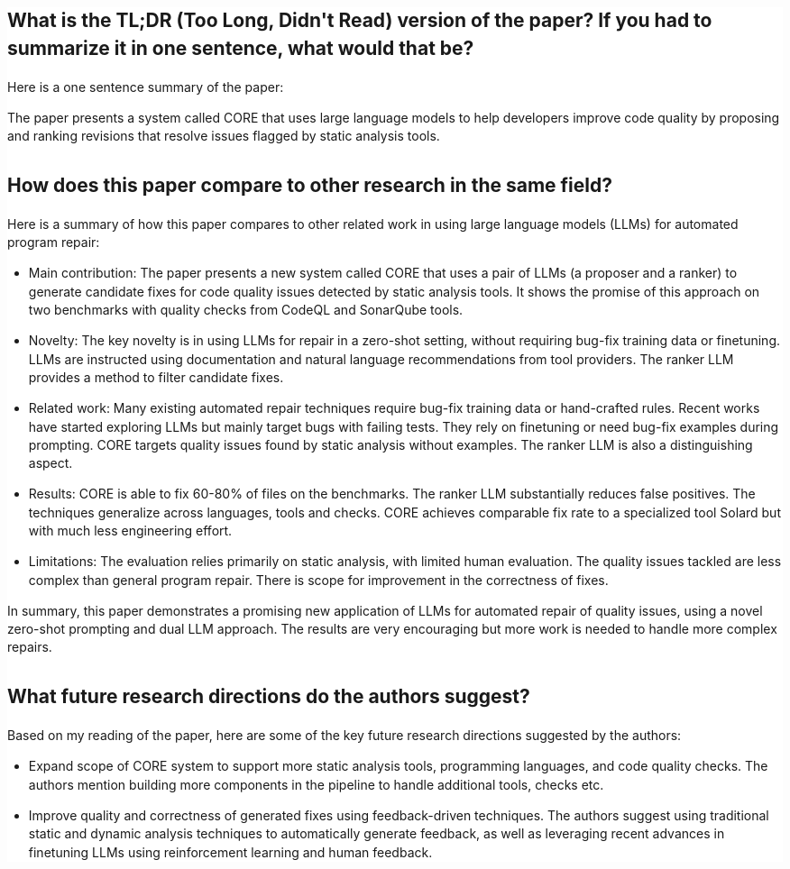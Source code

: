 
## What is the TL;DR (Too Long, Didn't Read) version of the paper? If you had to summarize it in one sentence, what would that be?

 Here is a one sentence summary of the paper:

The paper presents a system called CORE that uses large language models to help developers improve code quality by proposing and ranking revisions that resolve issues flagged by static analysis tools.


## How does this paper compare to other research in the same field?

 Here is a summary of how this paper compares to other related work in using large language models (LLMs) for automated program repair:

- Main contribution: The paper presents a new system called CORE that uses a pair of LLMs (a proposer and a ranker) to generate candidate fixes for code quality issues detected by static analysis tools. It shows the promise of this approach on two benchmarks with quality checks from CodeQL and SonarQube tools. 

- Novelty: The key novelty is in using LLMs for repair in a zero-shot setting, without requiring bug-fix training data or finetuning. LLMs are instructed using documentation and natural language recommendations from tool providers. The ranker LLM provides a method to filter candidate fixes.

- Related work: Many existing automated repair techniques require bug-fix training data or hand-crafted rules. Recent works have started exploring LLMs but mainly target bugs with failing tests. They rely on finetuning or need bug-fix examples during prompting. CORE targets quality issues found by static analysis without examples. The ranker LLM is also a distinguishing aspect.

- Results: CORE is able to fix 60-80% of files on the benchmarks. The ranker LLM substantially reduces false positives. The techniques generalize across languages, tools and checks. CORE achieves comparable fix rate to a specialized tool Solard but with much less engineering effort.

- Limitations: The evaluation relies primarily on static analysis, with limited human evaluation. The quality issues tackled are less complex than general program repair. There is scope for improvement in the correctness of fixes.

In summary, this paper demonstrates a promising new application of LLMs for automated repair of quality issues, using a novel zero-shot prompting and dual LLM approach. The results are very encouraging but more work is needed to handle more complex repairs.


## What future research directions do the authors suggest?

 Based on my reading of the paper, here are some of the key future research directions suggested by the authors:

- Expand scope of CORE system to support more static analysis tools, programming languages, and code quality checks. The authors mention building more components in the pipeline to handle additional tools, checks etc. 

- Improve quality and correctness of generated fixes using feedback-driven techniques. The authors suggest using traditional static and dynamic analysis techniques to automatically generate feedback, as well as leveraging recent advances in finetuning LLMs using reinforcement learning and human feedback.
